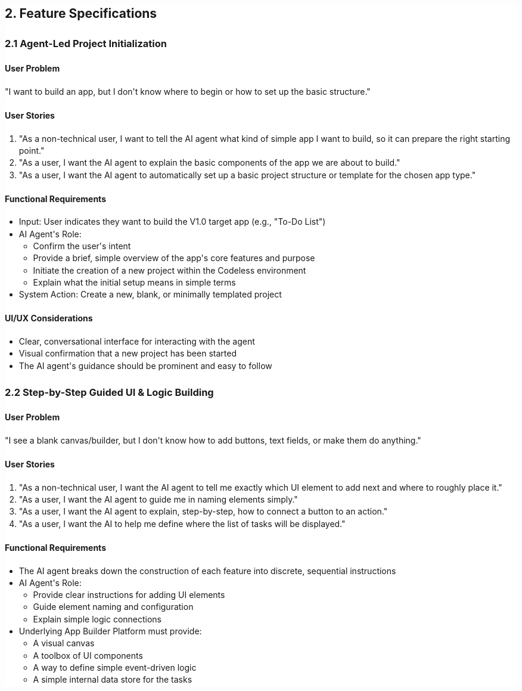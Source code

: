 ## 2. Feature Specifications

### 2.1 Agent-Led Project Initialization

#### User Problem
"I want to build an app, but I don't know where to begin or how to set up the basic structure."

#### User Stories
1. "As a non-technical user, I want to tell the AI agent what kind of simple app I want to build, so it can prepare the right starting point."
2. "As a user, I want the AI agent to explain the basic components of the app we are about to build."
3. "As a user, I want the AI agent to automatically set up a basic project structure or template for the chosen app type."

#### Functional Requirements
- Input: User indicates they want to build the V1.0 target app (e.g., "To-Do List")
- AI Agent's Role:
  - Confirm the user's intent
  - Provide a brief, simple overview of the app's core features and purpose
  - Initiate the creation of a new project within the Codeless environment
  - Explain what the initial setup means in simple terms
- System Action: Create a new, blank, or minimally templated project

#### UI/UX Considerations
- Clear, conversational interface for interacting with the agent
- Visual confirmation that a new project has been started
- The AI agent's guidance should be prominent and easy to follow

### 2.2 Step-by-Step Guided UI & Logic Building

#### User Problem
"I see a blank canvas/builder, but I don't know how to add buttons, text fields, or make them do anything."

#### User Stories
1. "As a non-technical user, I want the AI agent to tell me exactly which UI element to add next and where to roughly place it."
2. "As a user, I want the AI agent to guide me in naming elements simply."
3. "As a user, I want the AI agent to explain, step-by-step, how to connect a button to an action."
4. "As a user, I want the AI to help me define where the list of tasks will be displayed."

#### Functional Requirements
- The AI agent breaks down the construction of each feature into discrete, sequential instructions
- AI Agent's Role:
  - Provide clear instructions for adding UI elements
  - Guide element naming and configuration
  - Explain simple logic connections
- Underlying App Builder Platform must provide:
  - A visual canvas
  - A toolbox of UI components
  - A way to define simple event-driven logic
  - A simple internal data store for the tasks

